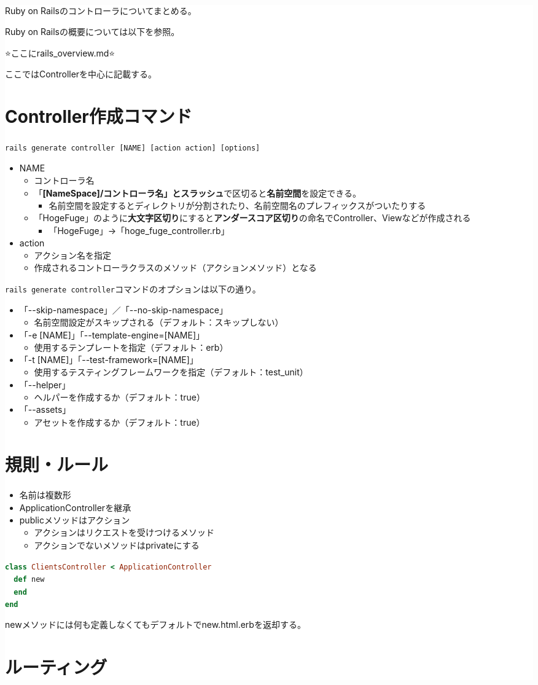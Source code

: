 Ruby on Railsのコントローラについてまとめる。

Ruby on Railsの概要については以下を参照。

⭐️ここにrails_overview.md⭐️

ここではControllerを中心に記載する。

# Controller作成コマンド

```
rails generate controller [NAME] [action action] [options]
```

- NAME
    - コントローラ名
    - 「**[NameSpace]/**コントローラ名」と**スラッシュ**で区切ると**名前空間**を設定できる。
        - 名前空間を設定するとディレクトリが分割されたり、名前空間名のプレフィックスがついたりする
    - 「HogeFuge」のように**大文字区切り**にすると**アンダースコア区切り**の命名でController、Viewなどが作成される
        - 「HogeFuge」->「hoge_fuge_controller.rb」
- action
    - アクション名を指定
    - 作成されるコントローラクラスのメソッド（アクションメソッド）となる

```rails generate controller```コマンドのオプションは以下の通り。

- 「--skip-namespace」／「--no-skip-namespace」
    - 名前空間設定がスキップされる（デフォルト：スキップしない）
- 「-e [NAME]」「--template-engine=[NAME]」
    - 使用するテンプレートを指定（デフォルト：erb）
- 「-t [NAME]」「--test-framework=[NAME]」
    - 使用するテスティングフレームワークを指定（デフォルト：test_unit）
- 「--helper」
    - ヘルパーを作成するか（デフォルト：true）
- 「--assets」
    - アセットを作成するか（デフォルト：true）

# 規則・ルール

- 名前は複数形
- ApplicationControllerを継承
- publicメソッドはアクション
    - アクションはリクエストを受けつけるメソッド
    - アクションでないメソッドはprivateにする

```ruby
class ClientsController < ApplicationController
  def new
  end
end
```

newメソッドには何も定義しなくてもデフォルトでnew.html.erbを返却する。

# ルーティング
